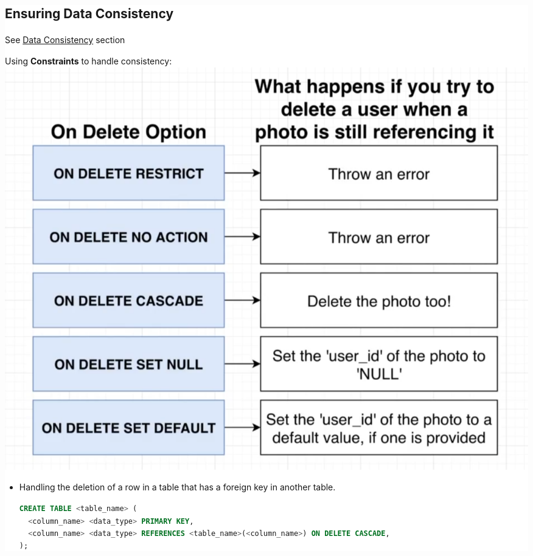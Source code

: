 
## Ensuring Data Consistency

See [Data Consistency](./Database.md#data-consistency) section

Using **Constraints** to handle consistency:
![data-consistency](./img/data-consistency-1.png)

- Handling the deletion of a row in a table that has a foreign key in another table.

  ```sql
  CREATE TABLE <table_name> (
    <column_name> <data_type> PRIMARY KEY,
    <column_name> <data_type> REFERENCES <table_name>(<column_name>) ON DELETE CASCADE,
  );
  ```
